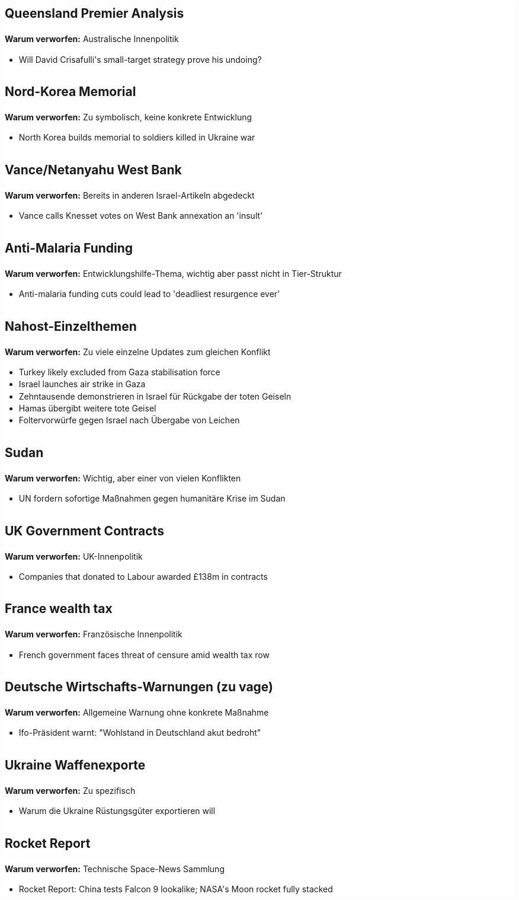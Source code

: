 ## Queensland Premier Analysis
**Warum verworfen:** Australische Innenpolitik
- Will David Crisafulli's small-target strategy prove his undoing?

## Nord-Korea Memorial
**Warum verworfen:** Zu symbolisch, keine konkrete Entwicklung
- North Korea builds memorial to soldiers killed in Ukraine war

## Vance/Netanyahu West Bank
**Warum verworfen:** Bereits in anderen Israel-Artikeln abgedeckt
- Vance calls Knesset votes on West Bank annexation an 'insult'

## Anti-Malaria Funding
**Warum verworfen:** Entwicklungshilfe-Thema, wichtig aber passt nicht in Tier-Struktur
- Anti-malaria funding cuts could lead to 'deadliest resurgence ever'

## Nahost-Einzelthemen
**Warum verworfen:** Zu viele einzelne Updates zum gleichen Konflikt
- Turkey likely excluded from Gaza stabilisation force
- Israel launches air strike in Gaza
- Zehntausende demonstrieren in Israel für Rückgabe der toten Geiseln
- Hamas übergibt weitere tote Geisel
- Foltervorwürfe gegen Israel nach Übergabe von Leichen

## Sudan
**Warum verworfen:** Wichtig, aber einer von vielen Konflikten
- UN fordern sofortige Maßnahmen gegen humanitäre Krise im Sudan

## UK Government Contracts
**Warum verworfen:** UK-Innenpolitik
- Companies that donated to Labour awarded £138m in contracts

## France wealth tax
**Warum verworfen:** Französische Innenpolitik
- French government faces threat of censure amid wealth tax row

## Deutsche Wirtschafts-Warnungen (zu vage)
**Warum verworfen:** Allgemeine Warnung ohne konkrete Maßnahme
- Ifo-Präsident warnt: "Wohlstand in Deutschland akut bedroht"

## Ukraine Waffenexporte
**Warum verworfen:** Zu spezifisch
- Warum die Ukraine Rüstungsgüter exportieren will

## Rocket Report
**Warum verworfen:** Technische Space-News Sammlung
- Rocket Report: China tests Falcon 9 lookalike; NASA's Moon rocket fully stacked
